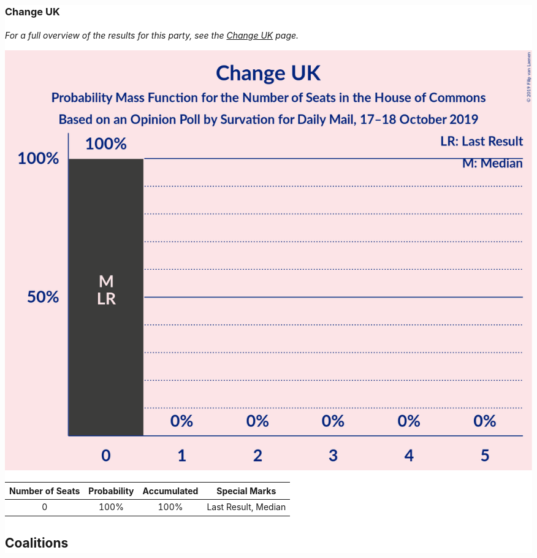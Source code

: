 ### Change UK

*For a full overview of the results for this party, see the [Change UK](party-changeuk.html) page.*

![Graph with seats probability mass function not yet produced](2019-10-18-Survation-seats-pmf-changeuk.png "Seats Probability Mass Function")

| Number of Seats | Probability | Accumulated | Special Marks |
|:---------------:|:-----------:|:-----------:|:-------------:|
| 0 | 100% | 100% | Last Result, Median |


## Coalitions
